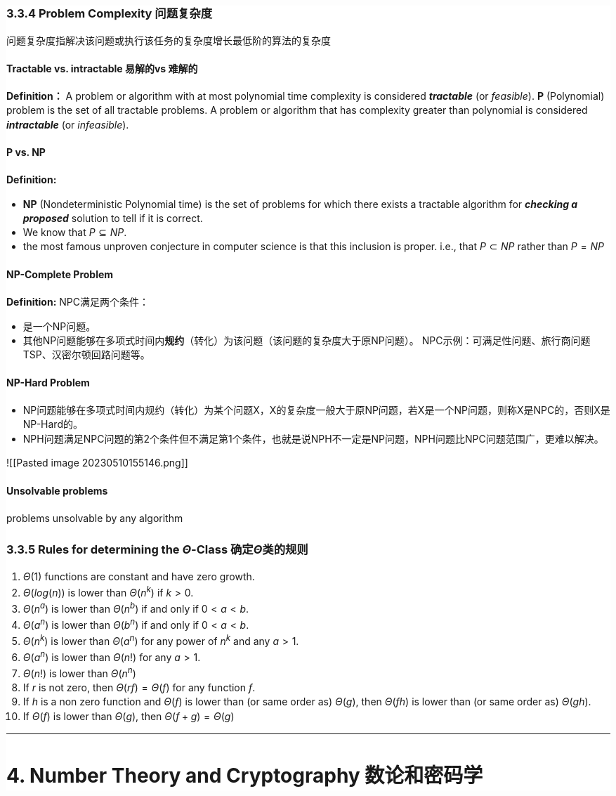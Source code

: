 ### 3.3.4 Problem Complexity 问题复杂度
问题复杂度指解决该问题或执行该任务的复杂度增长最低阶的算法的复杂度

#### Tractable vs. intractable 易解的vs 难解的
**Definition：**
A problem or algorithm with at most polynomial time complexity is considered ***tractable*** (or *feasible*).
**P** (Polynomial) problem is the set of all tractable problems.
A problem or algorithm that has complexity greater than polynomial is considered ***intractable*** (or *infeasible*).

#### P vs. NP
**Definition:**
+ **NP** (Nondeterministic Polynomial time) is the set of problems for which there exists a tractable algorithm for ***checking a proposed*** solution to tell if it is correct.
+ We know that $P\subseteq NP$.
+ the most famous unproven conjecture in computer science is that this inclusion is proper.
  i.e., that $P\subset NP$ rather than $P=NP$

#### NP-Complete Problem
**Definition:**
NPC满足两个条件：
+ 是一个NP问题。
+ 其他NP问题能够在多项式时间内**规约**（转化）为该问题（该问题的复杂度大于原NP问题）。
NPC示例：可满足性问题、旅行商问题TSP、汉密尔顿回路问题等。

#### NP-Hard Problem 
+ NP问题能够在多项式时间内规约（转化）为某个问题X，X的复杂度一般大于原NP问题，若X是一个NP问题，则称X是NPC的，否则X是NP-Hard的。
+ NPH问题满足NPC问题的第2个条件但不满足第1个条件，也就是说NPH不一定是NP问题，NPH问题比NPC问题范围广，更难以解决。

![[Pasted image 20230510155146.png]]

#### Unsolvable problems
problems unsolvable by any algorithm

### 3.3.5 Rules for determining the $\Theta$-Class 确定$\Theta$类的规则
1. $\Theta (1)$ functions are constant and have zero growth.
2. $\Theta (log(n))$ is lower than $\Theta (n ^k )$ if $k>0$.
3. $\Theta (n ^a )$ is lower than $\Theta (n ^b )$ if and only if $0<a<b$.
4. $\Theta (a ^n )$ is lower than $\Theta (b ^n )$ if and only if $0<a<b$.
5. $\Theta (n ^k )$ is lower than $\Theta (a ^n )$ for any power of $n ^k$ and any $a>1$.
6. $\Theta (a ^n )$ is lower than $\Theta (n!)$ for any $a>1$.
7. $\Theta (n!)$ is lower than $\Theta (n ^n )$
8. If $r$ is not zero, then $\Theta (rf) = \Theta (f)$ for any function $f$.
9. If $h$ is a non zero function and $\Theta (f)$ is lower than (or same order as) $\Theta (g)$, then $\Theta (fh)$ is lower than (or same order as) $\Theta (gh)$.
10. If $\Theta (f)$ is lower than $\Theta (g)$, then $\Theta (f+g)= \Theta (g)$

---
# 4. Number Theory and Cryptography 数论和密码学
